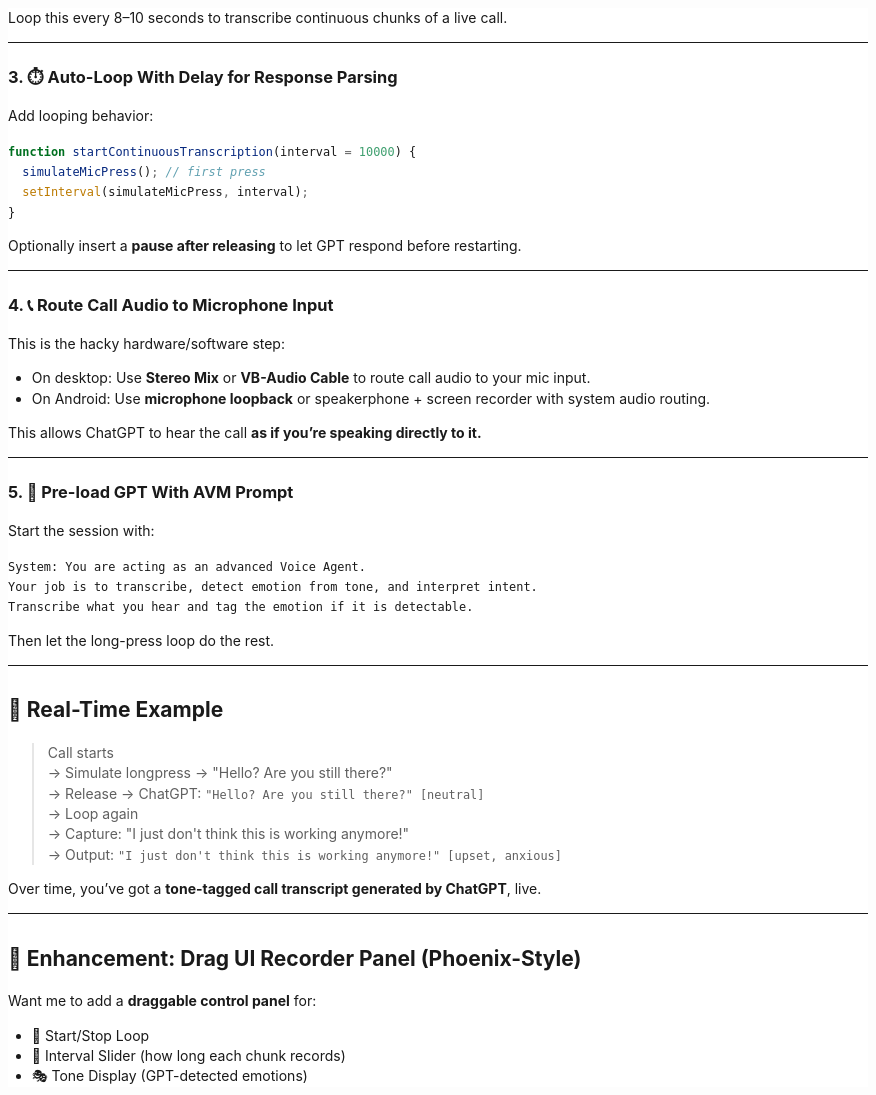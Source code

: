 Loop this every 8–10 seconds to transcribe continuous chunks of a live call.

---

### 3. ⏱️ **Auto-Loop With Delay for Response Parsing**

Add looping behavior:
```js
function startContinuousTranscription(interval = 10000) {
  simulateMicPress(); // first press
  setInterval(simulateMicPress, interval);
}
```

Optionally insert a **pause after releasing** to let GPT respond before restarting.

---

### 4. 📞 **Route Call Audio to Microphone Input**
This is the hacky hardware/software step:
- On desktop: Use **Stereo Mix** or **VB-Audio Cable** to route call audio to your mic input.
- On Android: Use **microphone loopback** or speakerphone + screen recorder with system audio routing.

This allows ChatGPT to hear the call **as if you’re speaking directly to it.**

---

### 5. 🧠 **Pre-load GPT With AVM Prompt**

Start the session with:
```
System: You are acting as an advanced Voice Agent.
Your job is to transcribe, detect emotion from tone, and interpret intent.
Transcribe what you hear and tag the emotion if it is detectable.
```

Then let the long-press loop do the rest.

---

## 🧪 Real-Time Example

> Call starts  
→ Simulate longpress → "Hello? Are you still there?"  
→ Release → ChatGPT: `"Hello? Are you still there?" [neutral]`  
→ Loop again  
→ Capture: "I just don't think this is working anymore!"  
→ Output: `"I just don't think this is working anymore!" [upset, anxious]`

Over time, you’ve got a **tone-tagged call transcript generated by ChatGPT**, live.

---

## 🧠 Enhancement: Drag UI Recorder Panel (Phoenix-Style)
Want me to add a **draggable control panel** for:
- 🔘 Start/Stop Loop
- 🔄 Interval Slider (how long each chunk records)
- 🎭 Tone Display (GPT-detected emotions)
